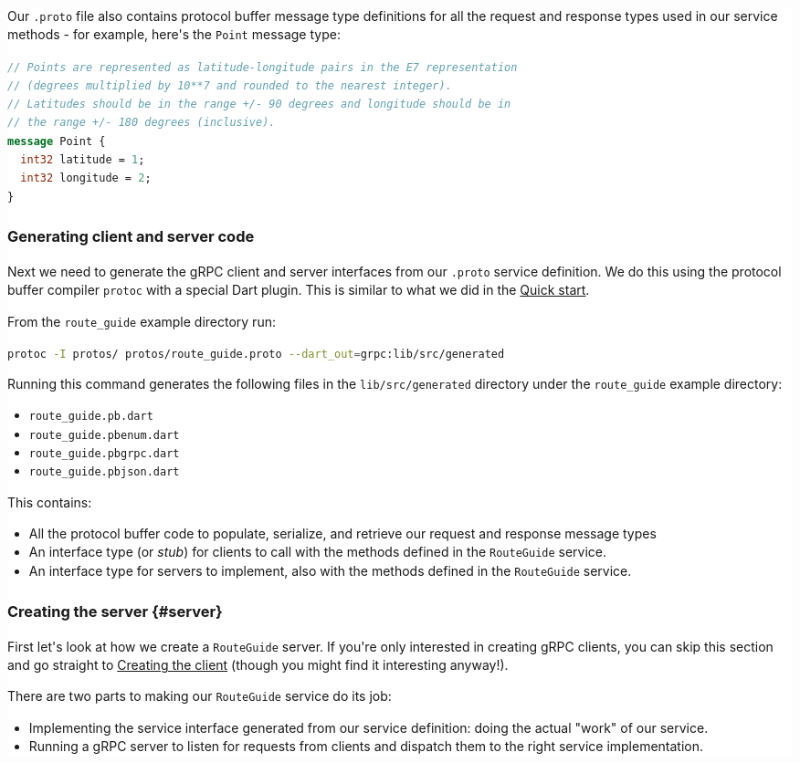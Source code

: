 Our `.proto` file also contains protocol buffer message type definitions for all
the request and response types used in our service methods - for example, here's
the `Point` message type:

```proto
// Points are represented as latitude-longitude pairs in the E7 representation
// (degrees multiplied by 10**7 and rounded to the nearest integer).
// Latitudes should be in the range +/- 90 degrees and longitude should be in
// the range +/- 180 degrees (inclusive).
message Point {
  int32 latitude = 1;
  int32 longitude = 2;
}
```

### Generating client and server code

Next we need to generate the gRPC client and server interfaces from our `.proto`
service definition. We do this using the protocol buffer compiler `protoc` with
a special Dart plugin. This is similar to what we did in the [Quick start][].

From the `route_guide` example directory run:

```sh
protoc -I protos/ protos/route_guide.proto --dart_out=grpc:lib/src/generated
```

Running this command generates the following files in the `lib/src/generated`
directory under the `route_guide` example directory:

- `route_guide.pb.dart`
- `route_guide.pbenum.dart`
- `route_guide.pbgrpc.dart`
- `route_guide.pbjson.dart`

This contains:

- All the protocol buffer code to populate, serialize, and retrieve our request
  and response message types
- An interface type (or *stub*) for clients to call with the methods defined in
  the `RouteGuide` service.
- An interface type for servers to implement, also with the methods defined in
  the `RouteGuide` service.

### Creating the server {#server}

First let's look at how we create a `RouteGuide` server. If you're only
interested in creating gRPC clients, you can skip this section and go straight
to [Creating the client](#client) (though you might find it interesting
anyway!).

There are two parts to making our `RouteGuide` service do its job:

- Implementing the service interface generated from our service definition:
  doing the actual "work" of our service.
- Running a gRPC server to listen for requests from clients and dispatch them to
  the right service implementation.


[grpc-dart/example/route_guide/lib/src/client.dart]: https://github.com/grpc/grpc-dart/tree/master/example/route_guide/lib/src/client.dart
[new issue]: https://github.com/grpc/grpc-dart/issues/new
[Quick start]: ../quickstart/